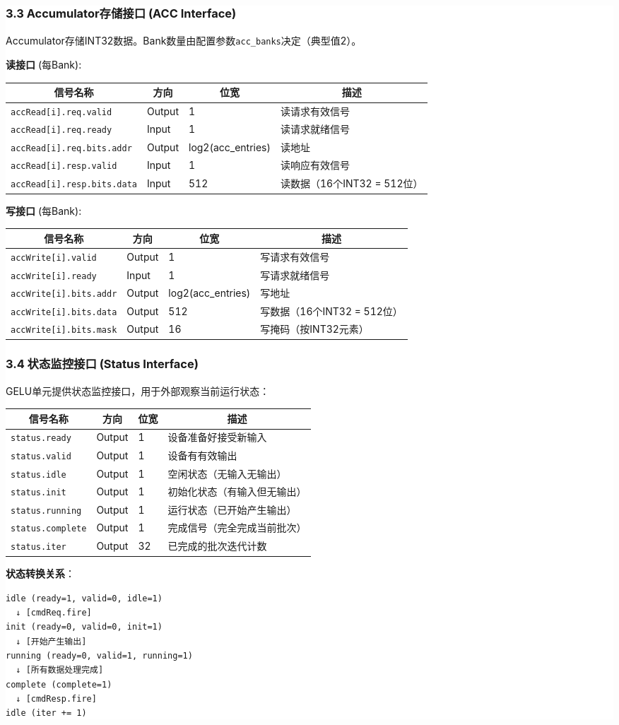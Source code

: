 ### 3.3 Accumulator存储接口 (ACC Interface)

Accumulator存储INT32数据。Bank数量由配置参数`acc_banks`决定（典型值2）。

**读接口** (每Bank):

| 信号名称 | 方向 | 位宽 | 描述 |
|---------|------|------|------|
| `accRead[i].req.valid` | Output | 1 | 读请求有效信号 |
| `accRead[i].req.ready` | Input | 1 | 读请求就绪信号 |
| `accRead[i].req.bits.addr` | Output | log2(acc_entries) | 读地址 |
| `accRead[i].resp.valid` | Input | 1 | 读响应有效信号 |
| `accRead[i].resp.bits.data` | Input | 512 | 读数据（16个INT32 = 512位）|

**写接口** (每Bank):

| 信号名称 | 方向 | 位宽 | 描述 |
|---------|------|------|------|
| `accWrite[i].valid` | Output | 1 | 写请求有效信号 |
| `accWrite[i].ready` | Input | 1 | 写请求就绪信号 |
| `accWrite[i].bits.addr` | Output | log2(acc_entries) | 写地址 |
| `accWrite[i].bits.data` | Output | 512 | 写数据（16个INT32 = 512位）|
| `accWrite[i].bits.mask` | Output | 16 | 写掩码（按INT32元素）|

### 3.4 状态监控接口 (Status Interface)

GELU单元提供状态监控接口，用于外部观察当前运行状态：

| 信号名称 | 方向 | 位宽 | 描述 |
|---------|------|------|------|
| `status.ready` | Output | 1 | 设备准备好接受新输入 |
| `status.valid` | Output | 1 | 设备有有效输出 |
| `status.idle` | Output | 1 | 空闲状态（无输入无输出）|
| `status.init` | Output | 1 | 初始化状态（有输入但无输出）|
| `status.running` | Output | 1 | 运行状态（已开始产生输出）|
| `status.complete` | Output | 1 | 完成信号（完全完成当前批次）|
| `status.iter` | Output | 32 | 已完成的批次迭代计数 |

**状态转换关系**：

```
idle (ready=1, valid=0, idle=1)
  ↓ [cmdReq.fire]
init (ready=0, valid=0, init=1)
  ↓ [开始产生输出]
running (ready=0, valid=1, running=1)
  ↓ [所有数据处理完成]
complete (complete=1)
  ↓ [cmdResp.fire]
idle (iter += 1)
```
